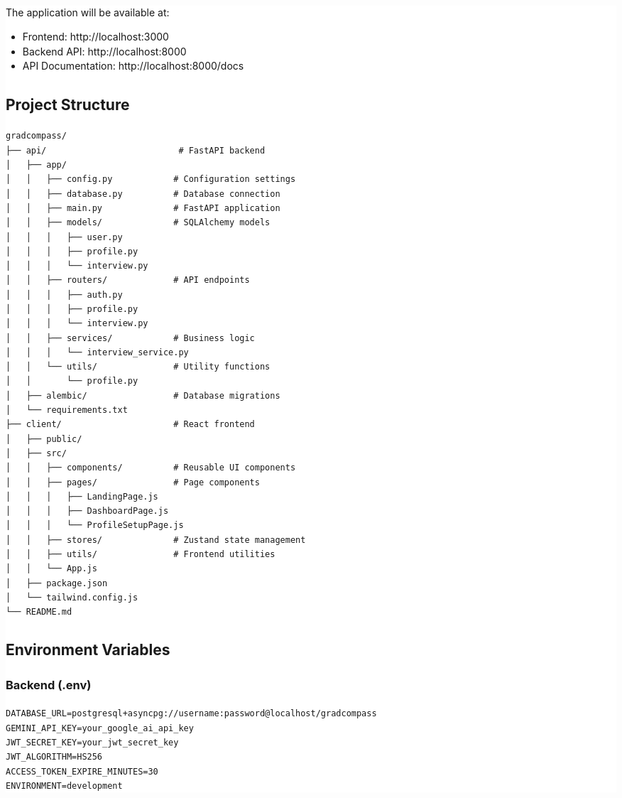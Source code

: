 The application will be available at:
- Frontend: http://localhost:3000
- Backend API: http://localhost:8000
- API Documentation: http://localhost:8000/docs

## Project Structure

```
gradcompass/
├── api/                          # FastAPI backend
│   ├── app/
│   │   ├── config.py            # Configuration settings
│   │   ├── database.py          # Database connection
│   │   ├── main.py              # FastAPI application
│   │   ├── models/              # SQLAlchemy models
│   │   │   ├── user.py
│   │   │   ├── profile.py
│   │   │   └── interview.py
│   │   ├── routers/             # API endpoints
│   │   │   ├── auth.py
│   │   │   ├── profile.py
│   │   │   └── interview.py
│   │   ├── services/            # Business logic
│   │   │   └── interview_service.py
│   │   └── utils/               # Utility functions
│   │       └── profile.py
│   ├── alembic/                 # Database migrations
│   └── requirements.txt
├── client/                      # React frontend
│   ├── public/
│   ├── src/
│   │   ├── components/          # Reusable UI components
│   │   ├── pages/               # Page components
│   │   │   ├── LandingPage.js
│   │   │   ├── DashboardPage.js
│   │   │   └── ProfileSetupPage.js
│   │   ├── stores/              # Zustand state management
│   │   ├── utils/               # Frontend utilities
│   │   └── App.js
│   ├── package.json
│   └── tailwind.config.js
└── README.md
```

## Environment Variables

### Backend (.env)

```env
DATABASE_URL=postgresql+asyncpg://username:password@localhost/gradcompass
GEMINI_API_KEY=your_google_ai_api_key
JWT_SECRET_KEY=your_jwt_secret_key
JWT_ALGORITHM=HS256
ACCESS_TOKEN_EXPIRE_MINUTES=30
ENVIRONMENT=development
```
